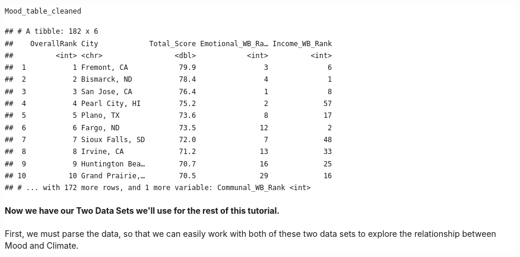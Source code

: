 ``` r
Mood_table_cleaned
```

    ## # A tibble: 182 x 6
    ##    OverallRank City            Total_Score Emotional_WB_Ra… Income_WB_Rank
    ##          <int> <chr>                 <dbl>            <int>          <int>
    ##  1           1 Fremont, CA            79.9                3              6
    ##  2           2 Bismarck, ND           78.4                4              1
    ##  3           3 San Jose, CA           76.4                1              8
    ##  4           4 Pearl City, HI         75.2                2             57
    ##  5           5 Plano, TX              73.6                8             17
    ##  6           6 Fargo, ND              73.5               12              2
    ##  7           7 Sioux Falls, SD        72.0                7             48
    ##  8           8 Irvine, CA             71.2               13             33
    ##  9           9 Huntington Bea…        70.7               16             25
    ## 10          10 Grand Prairie,…        70.5               29             16
    ## # ... with 172 more rows, and 1 more variable: Communal_WB_Rank <int>

#### Now we have our Two Data Sets we'll use for the rest of this tutorial.

First, we must parse the data, so that we can easily work with both of these two data sets to explore the relationship between Mood and Climate.

